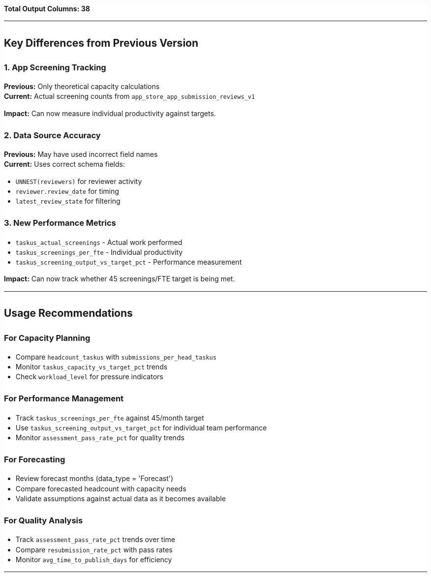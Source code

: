 **Total Output Columns: 38**

---

## Key Differences from Previous Version

### 1. App Screening Tracking
**Previous:** Only theoretical capacity calculations  
**Current:** Actual screening counts from `app_store_app_submission_reviews_v1`

**Impact:** Can now measure individual productivity against targets.

### 2. Data Source Accuracy
**Previous:** May have used incorrect field names  
**Current:** Uses correct schema fields:
- `UNNEST(reviewers)` for reviewer activity
- `reviewer.review_date` for timing
- `latest_review_state` for filtering

### 3. New Performance Metrics
- `taskus_actual_screenings` - Actual work performed
- `taskus_screenings_per_fte` - Individual productivity
- `taskus_screening_output_vs_target_pct` - Performance measurement

**Impact:** Can now track whether 45 screenings/FTE target is being met.

---

## Usage Recommendations

### For Capacity Planning
- Compare `headcount_taskus` with `submissions_per_head_taskus`
- Monitor `taskus_capacity_vs_target_pct` trends
- Check `workload_level` for pressure indicators

### For Performance Management
- Track `taskus_screenings_per_fte` against 45/month target
- Use `taskus_screening_output_vs_target_pct` for individual team performance
- Monitor `assessment_pass_rate_pct` for quality trends

### For Forecasting
- Review forecast months (data_type = 'Forecast')
- Compare forecasted headcount with capacity needs
- Validate assumptions against actual data as it becomes available

### For Quality Analysis
- Track `assessment_pass_rate_pct` trends over time
- Compare `resubmission_rate_pct` with pass rates
- Monitor `avg_time_to_publish_days` for efficiency

---